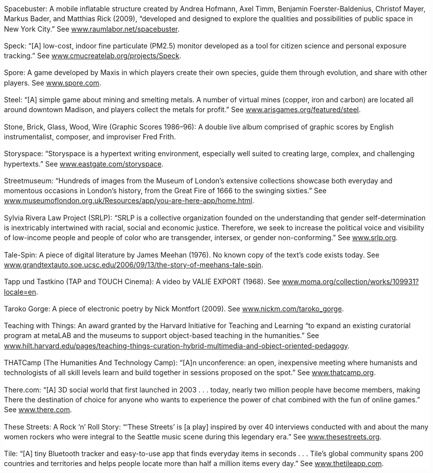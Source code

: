 Spacebuster: A mobile inflatable structure created by Andrea Hofmann, Axel Timm, Benjamin Foerster-Baldenius, Christof Mayer, Markus Bader, and Matthias Rick (2009), “developed and designed to explore the qualities and possibilities of public space in New York City.” See www.raumlabor.net/spacebuster.

Speck: “[A] low-cost, indoor fine particulate (PM2.5) monitor developed as a tool for citizen science and personal exposure tracking.” See www.cmucreatelab.org/projects/Speck.

Spore: A game developed by Maxis in which players create their own species, guide them through evolution, and share with other players. See www.spore.com.

Steel: “[A] simple game about mining and smelting metals. A number of virtual mines (copper, iron and carbon) are located all around downtown Madison, and players collect the metals for profit.” See www.arisgames.org/featured/steel.

Stone, Brick, Glass, Wood, Wire (Graphic Scores 1986–96): A double live album comprised of graphic scores by English instrumentalist, composer, and improviser Fred Frith. 

Storyspace: “Storyspace is a hypertext writing environment, especially well suited to creating large, complex, and challenging hypertexts.” See www.eastgate.com/storyspace.

Streetmuseum: “Hundreds of images from the Museum of London’s extensive collections showcase both everyday and momentous occasions in London’s history, from the Great Fire of 1666 to the swinging sixties.” See www.museumoflondon.org.uk/Resources/app/you-are-here-app/home.html.

Sylvia Rivera Law Project (SRLP): “SRLP is a collective organization founded on the understanding that gender self-determination is inextricably intertwined with racial, social and economic justice. Therefore, we seek to increase the political voice and visibility of low-income people and people of color who are transgender, intersex, or gender non-conforming.” See www.srlp.org.

Tale-Spin: A piece of digital literature by James Meehan (1976). No known copy of the text’s code exists today. See www.grandtextauto.soe.ucsc.edu/2006/09/13/the-story-of-meehans-tale-spin.

Tapp und Tastkino (TAP and TOUCH Cinema): A video by VALIE EXPORT (1968). See www.moma.org/collection/works/109931?locale=en.

Taroko Gorge: A piece of electronic poetry by Nick Montfort (2009). See www.nickm.com/taroko_gorge.

Teaching with Things: An award granted by the Harvard Initiative for Teaching and Learning “to expand an existing curatorial program at metaLAB and the museums to support object-based teaching in the humanities.” See www.hilt.harvard.edu/pages/teaching-things-curation-hybrid-multimedia-and-object-oriented-pedagogy.

THATCamp (The Humanities And Technology Camp): “[A]n unconference: an open, inexpensive meeting where humanists and technologists of all skill levels learn and build together in sessions proposed on the spot.” See www.thatcamp.org.

There.com: “[A] 3D social world that first launched in 2003 . . . today, nearly two million people have become members, making There the destination of choice for anyone who wants to experience the power of chat combined with the fun of online games.” See www.there.com.

These Streets: A Rock ‘n’ Roll Story: “‘These Streets’ is [a play] inspired by over 40 interviews conducted with and about the many women rockers who were integral to the Seattle music scene during this legendary era.” See www.thesestreets.org.

Tile: “[A] tiny Bluetooth tracker and easy-to-use app that finds everyday items in seconds . . . Tile’s global community spans 200 countries and territories and helps people locate more than half a million items every day.” See www.thetileapp.com.

